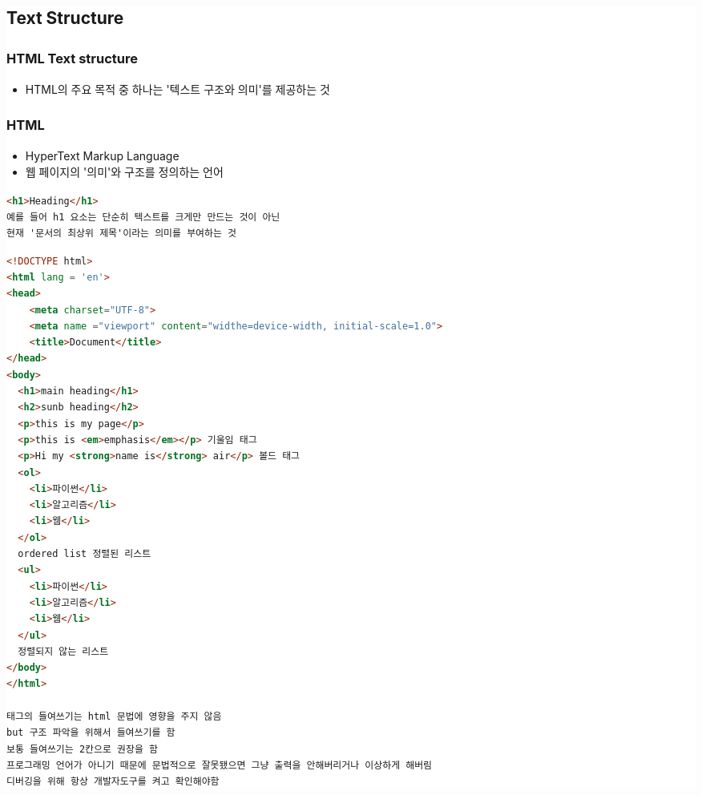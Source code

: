 ## Text Structure
### HTML Text structure
- HTML의 주요 목적 중 하나는 '텍스트 구조와 의미'를 제공하는 것

### HTML
- HyperText Markup Language
- 웹 페이지의 '의미'와 구조를 정의하는 언어
```html
<h1>Heading</h1>
예를 들어 h1 요소는 단순히 텍스트를 크게만 만드는 것이 아닌
현재 '문서의 최상위 제목'이라는 의미를 부여하는 것
```

```html
<!DOCTYPE html>
<html lang = 'en'>
<head>
    <meta charset="UTF-8">
    <meta name ="viewport" content="widthe=device-width, initial-scale=1.0">
    <title>Document</title>
</head>
<body>
  <h1>main heading</h1>
  <h2>sunb heading</h2>
  <p>this is my page</p>
  <p>this is <em>emphasis</em></p> 기울임 태그
  <p>Hi my <strong>name is</strong> air</p> 볼드 태그
  <ol>
    <li>파이썬</li>
    <li>알고리즘</li>
    <li>웹</li>
  </ol>
  ordered list 정렬된 리스트
  <ul>
    <li>파이썬</li>
    <li>알고리즘</li>
    <li>웹</li>
  </ul>
  정렬되지 않는 리스트
</body>  
</html>

태그의 들여쓰기는 html 문법에 영향을 주지 않음
but 구조 파악을 위해서 들여쓰기를 함
보통 들여쓰기는 2칸으로 권장을 함
프로그래밍 언어가 아니기 때문에 문법적으로 잘못됐으면 그냥 출력을 안해버리거나 이상하게 해버림
디버깅을 위해 항상 개발자도구를 켜고 확인해야함
```